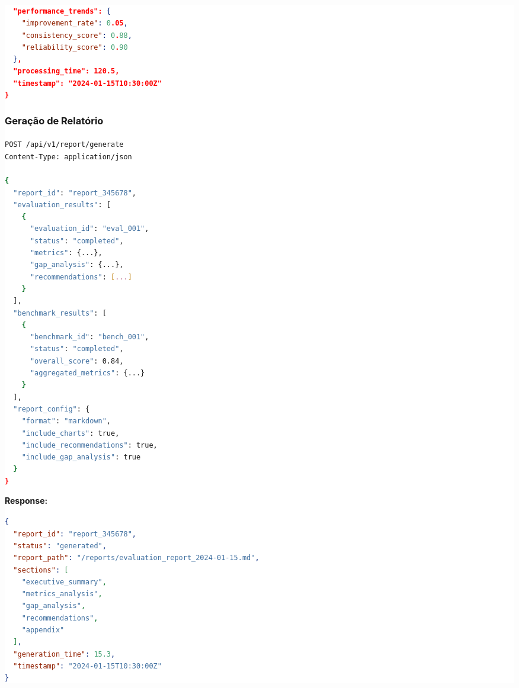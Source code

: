 ```json
  "performance_trends": {
    "improvement_rate": 0.05,
    "consistency_score": 0.88,
    "reliability_score": 0.90
  },
  "processing_time": 120.5,
  "timestamp": "2024-01-15T10:30:00Z"
}
```

### **Geração de Relatório**
```bash
POST /api/v1/report/generate
Content-Type: application/json

{
  "report_id": "report_345678",
  "evaluation_results": [
    {
      "evaluation_id": "eval_001",
      "status": "completed",
      "metrics": {...},
      "gap_analysis": {...},
      "recommendations": [...]
    }
  ],
  "benchmark_results": [
    {
      "benchmark_id": "bench_001",
      "status": "completed",
      "overall_score": 0.84,
      "aggregated_metrics": {...}
    }
  ],
  "report_config": {
    "format": "markdown",
    "include_charts": true,
    "include_recommendations": true,
    "include_gap_analysis": true
  }
}
```

**Response:**
```json
{
  "report_id": "report_345678",
  "status": "generated",
  "report_path": "/reports/evaluation_report_2024-01-15.md",
  "sections": [
    "executive_summary",
    "metrics_analysis",
    "gap_analysis",
    "recommendations",
    "appendix"
  ],
  "generation_time": 15.3,
  "timestamp": "2024-01-15T10:30:00Z"
}
```
